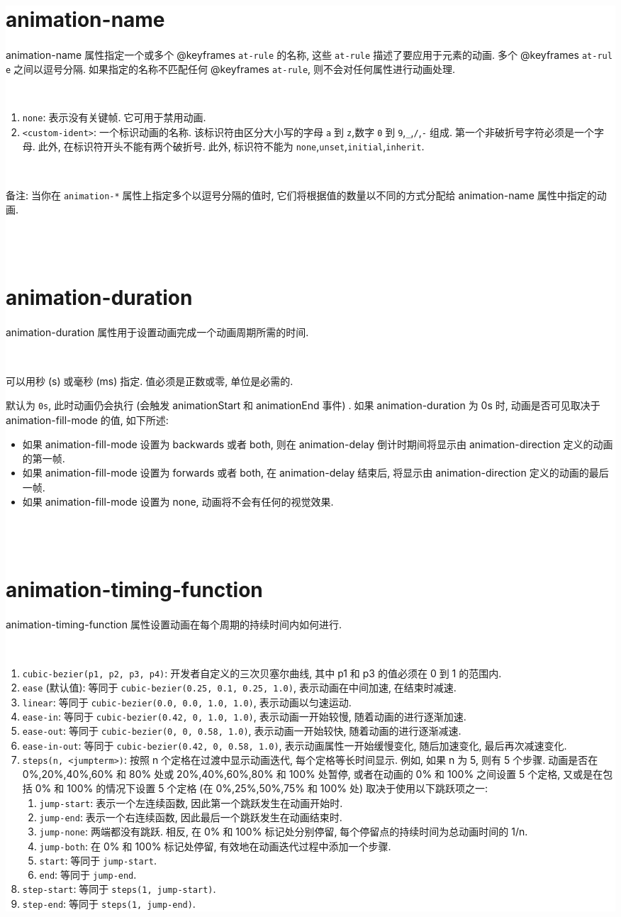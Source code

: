 # animation-name

animation-name 属性指定一个或多个 @keyframes `at-rule` 的名称, 这些 `at-rule` 描述了要应用于元素的动画. 多个 @keyframes `at-rule` 之间以逗号分隔. 如果指定的名称不匹配任何 @keyframes `at-rule`, 则不会对任何属性进行动画处理.

<br>

1.  `none`: 表示没有关键帧. 它可用于禁用动画.
2.  `<custom-ident>`: 一个标识动画的名称. 该标识符由区分大小写的字母 `a` 到 `z`,数字 `0` 到 `9`,`_`,`/`,`-` 组成. 第一个非破折号字符必须是一个字母. 此外, 在标识符开头不能有两个破折号. 此外, 标识符不能为 `none`,`unset`,`initial`,`inherit`.

<br>

备注: 当你在 `animation-*` 属性上指定多个以逗号分隔的值时, 它们将根据值的数量以不同的方式分配给 animation-name 属性中指定的动画.

<br><br>

# animation-duration

animation-duration 属性用于设置动画完成一个动画周期所需的时间.

<br>

可以用秒 (s) 或毫秒 (ms) 指定. 值必须是正数或零, 单位是必需的.

默认为 `0s`, 此时动画仍会执行 (会触发 animationStart 和 animationEnd 事件) . 如果 animation-duration 为 0s 时, 动画是否可见取决于 animation-fill-mode 的值, 如下所述:

-   如果 animation-fill-mode 设置为 backwards 或者 both, 则在 animation-delay 倒计时期间将显示由 animation-direction 定义的动画的第一帧.
-   如果 animation-fill-mode 设置为 forwards 或者 both, 在 animation-delay 结束后, 将显示由 animation-direction 定义的动画的最后一帧.
-   如果 animation-fill-mode 设置为 none, 动画将不会有任何的视觉效果.

<br><br>

# animation-timing-function

animation-timing-function 属性设置动画在每个周期的持续时间内如何进行.

<br>

1. `cubic-bezier(p1, p2, p3, p4)`: 开发者自定义的三次贝塞尔曲线, 其中 p1 和 p3 的值必须在 0 到 1 的范围内.
2. `ease` (默认值): 等同于 `cubic-bezier(0.25, 0.1, 0.25, 1.0)`, 表示动画在中间加速, 在结束时减速.
3. `linear`: 等同于 `cubic-bezier(0.0, 0.0, 1.0, 1.0)`, 表示动画以匀速运动.
4. `ease-in`: 等同于 `cubic-bezier(0.42, 0, 1.0, 1.0)`, 表示动画一开始较慢, 随着动画的进行逐渐加速.
5. `ease-out`: 等同于 `cubic-bezier(0, 0, 0.58, 1.0)`, 表示动画一开始较快, 随着动画的进行逐渐减速.
6. `ease-in-out`: 等同于 `cubic-bezier(0.42, 0, 0.58, 1.0)`, 表示动画属性一开始缓慢变化, 随后加速变化, 最后再次减速变化.
7. `steps(n, <jumpterm>)`: 按照 n 个定格在过渡中显示动画迭代, 每个定格等长时间显示. 例如, 如果 n 为 5, 则有 5 个步骤. 动画是否在 0%,20%,40%,60% 和 80% 处或 20%,40%,60%,80% 和 100% 处暂停, 或者在动画的 0% 和 100% 之间设置 5 个定格, 又或是在包括 0% 和 100% 的情况下设置 5 个定格 (在 0%,25%,50%,75% 和 100% 处) 取决于使用以下跳跃项之一:
    1. `jump-start`: 表示一个左连续函数, 因此第一个跳跃发生在动画开始时.
    2. `jump-end`: 表示一个右连续函数, 因此最后一个跳跃发生在动画结束时.
    3. `jump-none`: 两端都没有跳跃. 相反, 在 0% 和 100% 标记处分别停留, 每个停留点的持续时间为总动画时间的 1/n.
    4. `jump-both`: 在 0% 和 100% 标记处停留, 有效地在动画迭代过程中添加一个步骤.
    5. `start`: 等同于 `jump-start`.
    6. `end`: 等同于 `jump-end`.
8. `step-start`: 等同于 `steps(1, jump-start)`.
9. `step-end`: 等同于 `steps(1, jump-end)`.
